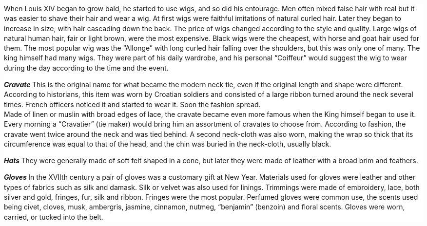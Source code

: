 When Louis XIV began to grow bald, he started to use wigs, and so did his entourage. Men often mixed false hair with real but it was easier to shave their hair and wear a wig. At first wigs were faithful imitations of natural curled hair. Later they began to increase in size, with hair cascading down the back. The price of wigs changed according to the style and quality. Large wigs of natural human hair, fair or light brown, were the most expensive. Black wigs were the cheapest, with horse and goat hair used for them. The most popular wig was the “Allonge” with long curled hair falling over the shoulders, but this was only one of many. The king himself had many wigs. They were part of his daily wardrobe, and his personal “Coiffeur” would suggest the wig to wear during the day according to the time and the event.
<br/>
</p>
<p>
<b>
<i>
<i>
<b>
Cravate
</b>
</i>
</i>
</b>
This is the original name for what became the modern neck tie, even if the original length and shape were different. According to historians, this item was worn by Croatian soldiers and consisted of a large ribbon turned around the neck several times. French officers noticed it and started to wear it. Soon the fashion spread.
<br/>
Made of linen or muslin with broad edges of lace, the cravate became even more famous when the King himself began to use it. Every morning a “Cravatier” (tie maker) would bring him an assortment of cravates to choose from. According to fashion, the cravate went twice around the neck and was tied behind. A second neck-cloth was also worn, making the wrap so thick that its circumference was equal to that of the head, and the chin was buried in the neck-cloth, usually black.
</p>
<p>
<b>
<i>
<i>
<b>
Hats
</b>
</i>
</i>
</b>
They were generally made of soft felt shaped in a cone, but later they were made of leather with a broad brim and feathers.
<br/>
</p>
<p>
<b>
<i>
<i>
<b>
Gloves
</b>
</i>
</i>
</b>
In the XVIIth century a pair of gloves was a customary gift at New Year. Materials used for gloves were leather and other types of fabrics such as silk and damask. Silk or velvet was also used for linings. Trimmings were made of embroidery, lace, both silver and gold, fringes, fur, silk and ribbon. Fringes were the most popular. Perfumed gloves were common use, the scents used being civet, cloves, musk, ambergris, jasmine, cinnamon, nutmeg, “benjamin” (benzoin) and floral scents. Gloves were worn, carried, or tucked into the belt.
<br/>
</p>